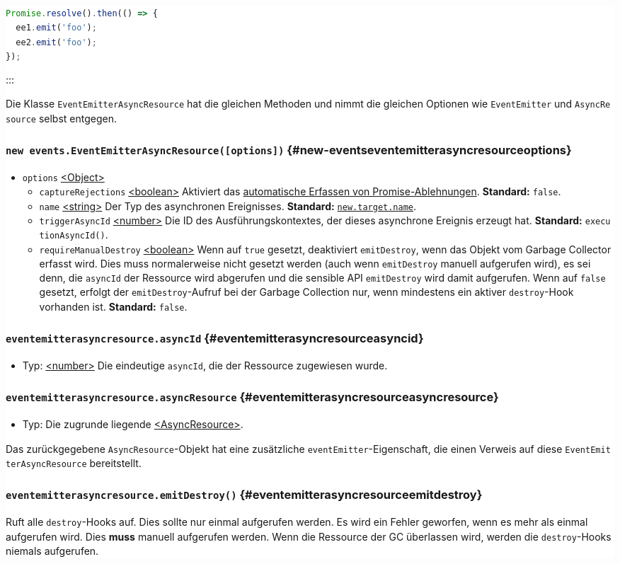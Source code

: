 ```js [CJS]
Promise.resolve().then(() => {
  ee1.emit('foo');
  ee2.emit('foo');
});
```
:::

Die Klasse `EventEmitterAsyncResource` hat die gleichen Methoden und nimmt die gleichen Optionen wie `EventEmitter` und `AsyncResource` selbst entgegen.


### `new events.EventEmitterAsyncResource([options])` {#new-eventseventemitterasyncresourceoptions}

- `options` [\<Object\>](https://developer.mozilla.org/en-US/docs/Web/JavaScript/Reference/Global_Objects/Object)
    - `captureRejections` [\<boolean\>](https://developer.mozilla.org/en-US/docs/Web/JavaScript/Data_structures#Boolean_type) Aktiviert das [automatische Erfassen von Promise-Ablehnungen](/de/nodejs/api/events#capture-rejections-of-promises). **Standard:** `false`.
    - `name` [\<string\>](https://developer.mozilla.org/en-US/docs/Web/JavaScript/Data_structures#String_type) Der Typ des asynchronen Ereignisses. **Standard:** [`new.target.name`](https://developer.mozilla.org/en-US/docs/Web/JavaScript/Reference/Operators/new.target).
    - `triggerAsyncId` [\<number\>](https://developer.mozilla.org/en-US/docs/Web/JavaScript/Data_structures#Number_type) Die ID des Ausführungskontextes, der dieses asynchrone Ereignis erzeugt hat. **Standard:** `executionAsyncId()`.
    - `requireManualDestroy` [\<boolean\>](https://developer.mozilla.org/en-US/docs/Web/JavaScript/Data_structures#Boolean_type) Wenn auf `true` gesetzt, deaktiviert `emitDestroy`, wenn das Objekt vom Garbage Collector erfasst wird. Dies muss normalerweise nicht gesetzt werden (auch wenn `emitDestroy` manuell aufgerufen wird), es sei denn, die `asyncId` der Ressource wird abgerufen und die sensible API `emitDestroy` wird damit aufgerufen. Wenn auf `false` gesetzt, erfolgt der `emitDestroy`-Aufruf bei der Garbage Collection nur, wenn mindestens ein aktiver `destroy`-Hook vorhanden ist. **Standard:** `false`.

### `eventemitterasyncresource.asyncId` {#eventemitterasyncresourceasyncid}

- Typ: [\<number\>](https://developer.mozilla.org/en-US/docs/Web/JavaScript/Data_structures#Number_type) Die eindeutige `asyncId`, die der Ressource zugewiesen wurde.

### `eventemitterasyncresource.asyncResource` {#eventemitterasyncresourceasyncresource}

- Typ: Die zugrunde liegende [\<AsyncResource\>](/de/nodejs/api/async_hooks#class-asyncresource).

Das zurückgegebene `AsyncResource`-Objekt hat eine zusätzliche `eventEmitter`-Eigenschaft, die einen Verweis auf diese `EventEmitterAsyncResource` bereitstellt.

### `eventemitterasyncresource.emitDestroy()` {#eventemitterasyncresourceemitdestroy}

Ruft alle `destroy`-Hooks auf. Dies sollte nur einmal aufgerufen werden. Es wird ein Fehler geworfen, wenn es mehr als einmal aufgerufen wird. Dies **muss** manuell aufgerufen werden. Wenn die Ressource der GC überlassen wird, werden die `destroy`-Hooks niemals aufgerufen.
